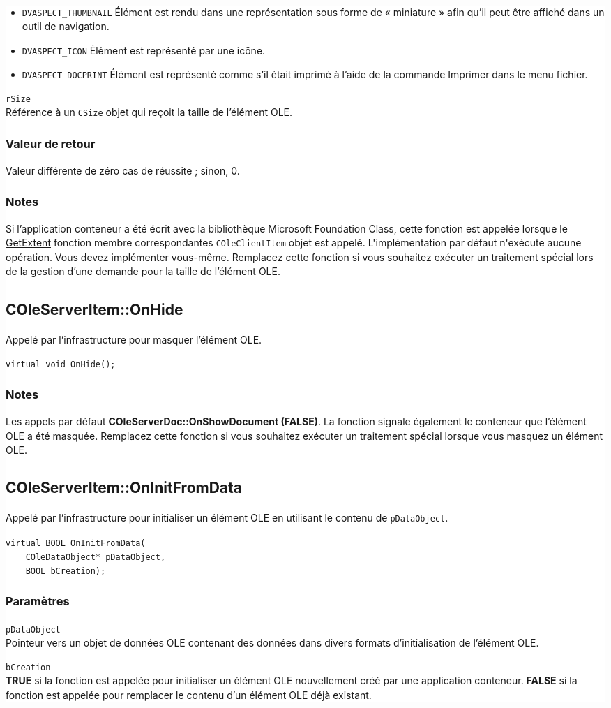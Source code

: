 - `DVASPECT_THUMBNAIL` Élément est rendu dans une représentation sous forme de « miniature » afin qu’il peut être affiché dans un outil de navigation.  
  
- `DVASPECT_ICON` Élément est représenté par une icône.  
  
- `DVASPECT_DOCPRINT` Élément est représenté comme s’il était imprimé à l’aide de la commande Imprimer dans le menu fichier.  
  
 `rSize`  
 Référence à un `CSize` objet qui reçoit la taille de l’élément OLE.  
  
### <a name="return-value"></a>Valeur de retour  
 Valeur différente de zéro cas de réussite ; sinon, 0.  
  
### <a name="remarks"></a>Notes  
 Si l’application conteneur a été écrit avec la bibliothèque Microsoft Foundation Class, cette fonction est appelée lorsque le [GetExtent](../../mfc/reference/coleclientitem-class.md#getextent) fonction membre correspondantes `COleClientItem` objet est appelé. L'implémentation par défaut n'exécute aucune opération. Vous devez implémenter vous-même. Remplacez cette fonction si vous souhaitez exécuter un traitement spécial lors de la gestion d’une demande pour la taille de l’élément OLE.  
  
##  <a name="onhide"></a>  COleServerItem::OnHide  
 Appelé par l’infrastructure pour masquer l’élément OLE.  
  
```  
virtual void OnHide();
```  
  
### <a name="remarks"></a>Notes  
 Les appels par défaut **COleServerDoc::OnShowDocument (FALSE)**. La fonction signale également le conteneur que l’élément OLE a été masquée. Remplacez cette fonction si vous souhaitez exécuter un traitement spécial lorsque vous masquez un élément OLE.  
  
##  <a name="oninitfromdata"></a>  COleServerItem::OnInitFromData  
 Appelé par l’infrastructure pour initialiser un élément OLE en utilisant le contenu de `pDataObject`.  
  
```  
virtual BOOL OnInitFromData(
    COleDataObject* pDataObject,  
    BOOL bCreation);
```  
  
### <a name="parameters"></a>Paramètres  
 `pDataObject`  
 Pointeur vers un objet de données OLE contenant des données dans divers formats d’initialisation de l’élément OLE.  
  
 `bCreation`  
 **TRUE** si la fonction est appelée pour initialiser un élément OLE nouvellement créé par une application conteneur. **FALSE** si la fonction est appelée pour remplacer le contenu d’un élément OLE déjà existant.  
  